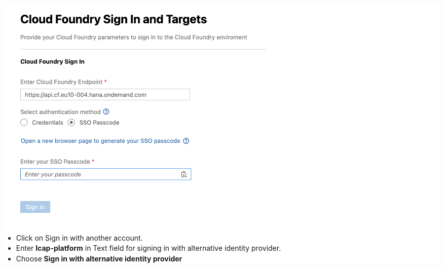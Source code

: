    <img src="././images/deploy_2.png" width="60%">

   - Click on Sign in with another account.
   - Enter **lcap-platform** in Text field for signing in with alternative identity provider.
   - Choose **Sign in with alternative identity provider**
